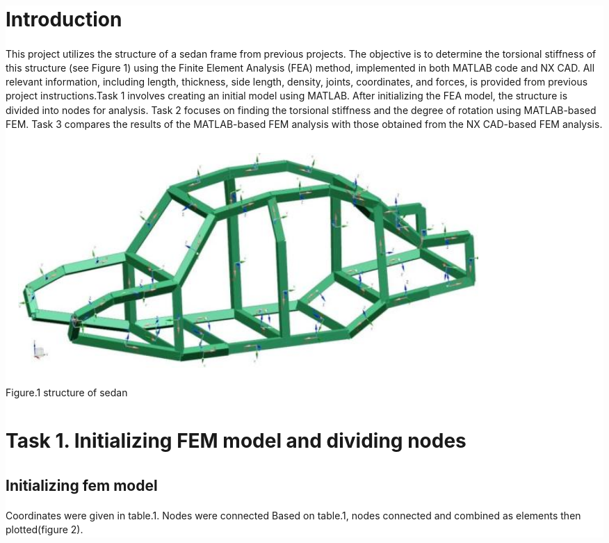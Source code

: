 Introduction
============

This project utilizes the structure of a sedan frame from previous projects. The objective is to determine the torsional stiffness of this structure (see Figure 1) using the Finite Element Analysis (FEA) method, implemented in both MATLAB code and NX CAD. All relevant information, including length, thickness, side length, density, joints, coordinates, and forces, is provided from previous project instructions.Task 1 involves creating an initial model using MATLAB. After initializing the FEA model, the structure is divided into nodes for analysis. Task 2 focuses on finding the torsional stiffness and the degree of rotation using MATLAB-based FEM. Task 3 compares the results of the MATLAB-based FEM analysis with those obtained from the NX CAD-based FEM analysis.

![](images/image19.png)

Figure.1 structure of sedan

Task 1. Initializing FEM model and dividing nodes
=================================================

Initializing fem model
----------------------

Coordinates were given in table.1. Nodes were connected Based on table.1, nodes connected and combined as elements then plotted(figure 2).
